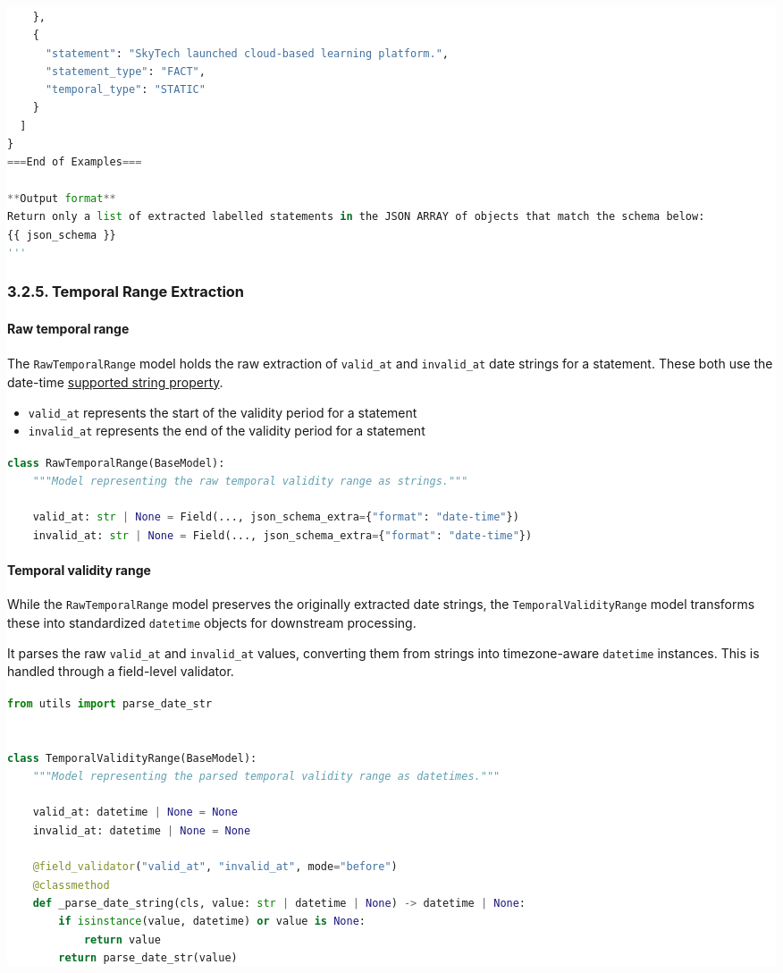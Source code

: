 ```python
    },
    {
      "statement": "SkyTech launched cloud-based learning platform.",
      "statement_type": "FACT",
      "temporal_type": "STATIC"
    }
  ]
}
===End of Examples===

**Output format**
Return only a list of extracted labelled statements in the JSON ARRAY of objects that match the schema below:
{{ json_schema }}
'''
```

### 3.2.5. Temporal Range Extraction

#### Raw temporal range

The `RawTemporalRange` model holds the raw extraction of `valid_at` and `invalid_at` date strings for a statement. These both use the date-time [supported string property](https://platform.openai.com/docs/guides/structured-outputs?api-mode=responses ).

- `valid_at` represents the start of the validity period for a statement
- `invalid_at` represents the end of the validity period for a statement


```python
class RawTemporalRange(BaseModel):
    """Model representing the raw temporal validity range as strings."""

    valid_at: str | None = Field(..., json_schema_extra={"format": "date-time"})
    invalid_at: str | None = Field(..., json_schema_extra={"format": "date-time"})
```

#### Temporal validity range

While the `RawTemporalRange` model preserves the originally extracted date strings, the `TemporalValidityRange` model transforms these into standardized `datetime` objects for downstream processing. 

It parses the raw `valid_at` and `invalid_at` values, converting them from strings into timezone-aware `datetime` instances. This is handled through a field-level validator.


```python
from utils import parse_date_str


class TemporalValidityRange(BaseModel):
    """Model representing the parsed temporal validity range as datetimes."""

    valid_at: datetime | None = None
    invalid_at: datetime | None = None

    @field_validator("valid_at", "invalid_at", mode="before")
    @classmethod
    def _parse_date_string(cls, value: str | datetime | None) -> datetime | None:
        if isinstance(value, datetime) or value is None:
            return value
        return parse_date_str(value)
```
